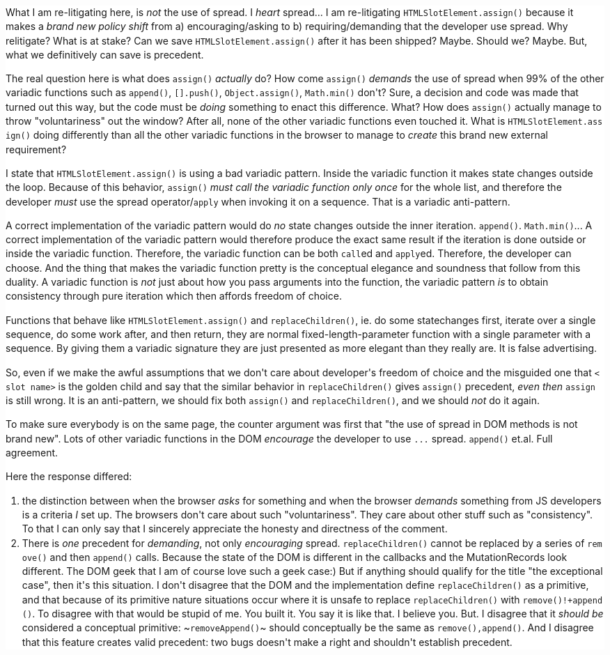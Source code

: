 

What I am re-litigating here, is *not* the use of spread. I *heart* spread... I am re-litigating `HTMLSlotElement.assign()` because it makes a *brand new policy shift* from a) encouraging/asking to b) requiring/demanding that the developer use spread. Why relitigate? What is at stake? Can we save `HTMLSlotElement.assign()` after it has been shipped? Maybe. Should we? Maybe. But, what we definitively can save is precedent.

The real question here is what does `assign()` *actually* do? How come `assign()` *demands* the use of spread when 99% of the other variadic functions such as `append()`, `[].push()`, `Object.assign()`, `Math.min()` don't? Sure, a decision and code was made that turned out this way, but the code must be *doing* something to enact this difference. What? How does `assign()` actually manage to throw "voluntariness" out the window? After all, none of the other variadic functions even touched it. What is `HTMLSlotElement.assign()` doing differently than all the other variadic functions in the browser to manage to *create* this brand new external requirement?

I state that `HTMLSlotElement.assign()` is using a bad variadic pattern. Inside the variadic function it makes state changes outside the loop. Because of this behavior, `assign()` *must call the variadic function only once* for the whole list, and therefore the developer *must* use the spread operator/`apply` when invoking it on a sequence. That is a variadic anti-pattern. 

A correct implementation of the variadic pattern would do *no* state changes outside the inner iteration. `append()`. `Math.min()`... A correct implementation of the variadic pattern would therefore produce the exact same result if the iteration is done outside or inside the variadic function. Therefore, the variadic function can be both `call`ed and `apply`ed. Therefore, the developer can choose. And the thing that makes the variadic function pretty is the conceptual elegance and soundness that follow from this duality. A variadic function is *not* just about how you pass arguments into the function, the variadic pattern *is* to  obtain consistency through pure iteration which then affords freedom of choice. 

Functions that behave like `HTMLSlotElement.assign()` and `replaceChildren()`, ie. do some statechanges first, iterate over a single sequence, do some work after, and then return, they are normal fixed-length-parameter function with a single parameter with a sequence. By giving them a variadic signature they are just presented as more elegant than they really are. It is false advertising.

So, even if we make the awful assumptions that we don't care about developer's freedom of choice and the misguided one that `<slot name>` is the golden child and say that the similar behavior in `replaceChildren()` gives `assign()` precedent, *even then* `assign` is still wrong. It is an anti-pattern, we should fix both `assign()` and `replaceChildren()`, and we should *not* do it again.

To make sure everybody is on the same page, the counter argument was first that "the use of spread in DOM methods is not brand new". Lots of other variadic functions in the DOM *encourage* the developer to use `...` spread. `append()` et.al. Full agreement.

Here the response differed:
1. the distinction between when the browser *asks* for something and when the browser *demands* something from JS developers is a criteria _I_ set up. The browsers don't care about such "voluntariness". They care about other stuff such as "consistency". To that I can only say that I sincerely appreciate the honesty and directness of the comment.
2. There is *one* precedent for *demanding*, not only *encouraging* spread. `replaceChildren()` cannot be replaced by a series of `remove()` and then `append()` calls. Because the state of the DOM is different in the callbacks and the MutationRecords look different. The DOM geek that I am of course love such a geek case:) But if anything should qualify for the title "the exceptional case", then it's this situation. I don't disagree that the DOM and the implementation define `replaceChildren()` as a primitive, and that because of its primitive nature situations occur where it is unsafe to replace `replaceChildren()` with `remove()!+append()`. To disagree with that would be stupid of me. You built it. You say it is like that. I believe you. But. I disagree that it *should be* considered a conceptual primitive: ~`removeAppend()`~ should conceptually be the same as `remove(),append()`. And I disagree that this feature creates valid precedent: two bugs doesn't make a right and shouldn't establish precedent.      

